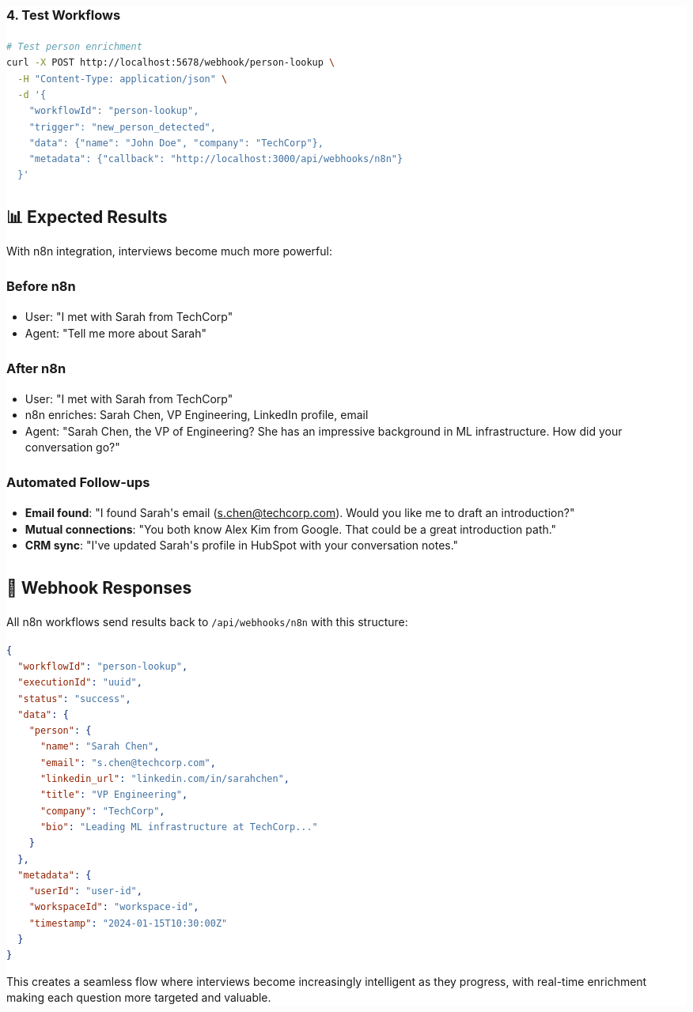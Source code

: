 
### 4. Test Workflows
```bash
# Test person enrichment
curl -X POST http://localhost:5678/webhook/person-lookup \
  -H "Content-Type: application/json" \
  -d '{
    "workflowId": "person-lookup",
    "trigger": "new_person_detected",
    "data": {"name": "John Doe", "company": "TechCorp"},
    "metadata": {"callback": "http://localhost:3000/api/webhooks/n8n"}
  }'
```

## 📊 Expected Results

With n8n integration, interviews become much more powerful:

### Before n8n
- User: "I met with Sarah from TechCorp"
- Agent: "Tell me more about Sarah"

### After n8n
- User: "I met with Sarah from TechCorp"
- n8n enriches: Sarah Chen, VP Engineering, LinkedIn profile, email
- Agent: "Sarah Chen, the VP of Engineering? She has an impressive background in ML infrastructure. How did your conversation go?"

### Automated Follow-ups
- **Email found**: "I found Sarah's email (s.chen@techcorp.com). Would you like me to draft an introduction?"
- **Mutual connections**: "You both know Alex Kim from Google. That could be a great introduction path."
- **CRM sync**: "I've updated Sarah's profile in HubSpot with your conversation notes."

## 🔄 Webhook Responses

All n8n workflows send results back to `/api/webhooks/n8n` with this structure:

```json
{
  "workflowId": "person-lookup",
  "executionId": "uuid",
  "status": "success",
  "data": {
    "person": {
      "name": "Sarah Chen",
      "email": "s.chen@techcorp.com",
      "linkedin_url": "linkedin.com/in/sarahchen",
      "title": "VP Engineering",
      "company": "TechCorp",
      "bio": "Leading ML infrastructure at TechCorp..."
    }
  },
  "metadata": {
    "userId": "user-id",
    "workspaceId": "workspace-id",
    "timestamp": "2024-01-15T10:30:00Z"
  }
}
```

This creates a seamless flow where interviews become increasingly intelligent as they progress, with real-time enrichment making each question more targeted and valuable.